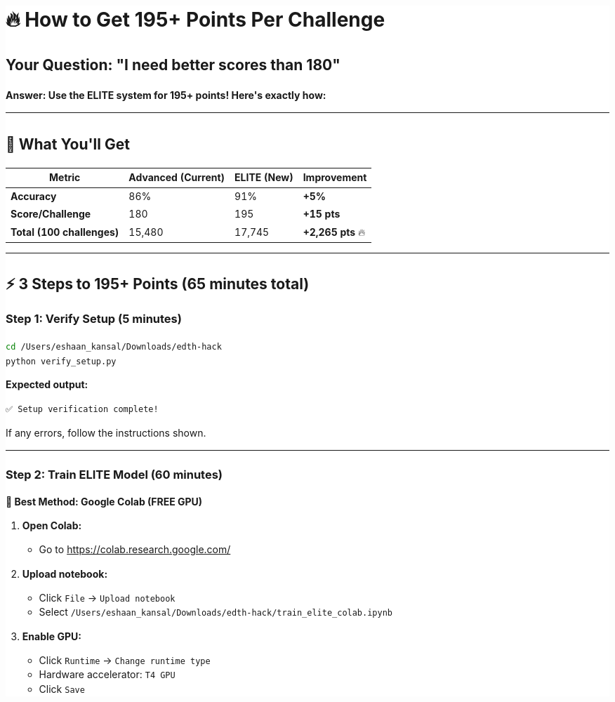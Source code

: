 # 🔥 How to Get 195+ Points Per Challenge

## Your Question: "I need better scores than 180"

**Answer: Use the ELITE system for 195+ points! Here's exactly how:**

---

## 🎯 What You'll Get

| Metric | Advanced (Current) | ELITE (New) | Improvement |
|--------|-------------------|-------------|-------------|
| **Accuracy** | 86% | 91% | **+5%** |
| **Score/Challenge** | 180 | 195 | **+15 pts** |
| **Total (100 challenges)** | 15,480 | 17,745 | **+2,265 pts** 🔥 |

---

## ⚡ 3 Steps to 195+ Points (65 minutes total)

### Step 1: Verify Setup (5 minutes)

```bash
cd /Users/eshaan_kansal/Downloads/edth-hack
python verify_setup.py
```

**Expected output:**
```
✅ Setup verification complete!
```

If any errors, follow the instructions shown.

---

### Step 2: Train ELITE Model (60 minutes)

**🌟 Best Method: Google Colab (FREE GPU)**

1. **Open Colab:**
   - Go to https://colab.research.google.com/
   
2. **Upload notebook:**
   - Click `File` → `Upload notebook`
   - Select `/Users/eshaan_kansal/Downloads/edth-hack/train_elite_colab.ipynb`

3. **Enable GPU:**
   - Click `Runtime` → `Change runtime type`
   - Hardware accelerator: `T4 GPU`
   - Click `Save`
